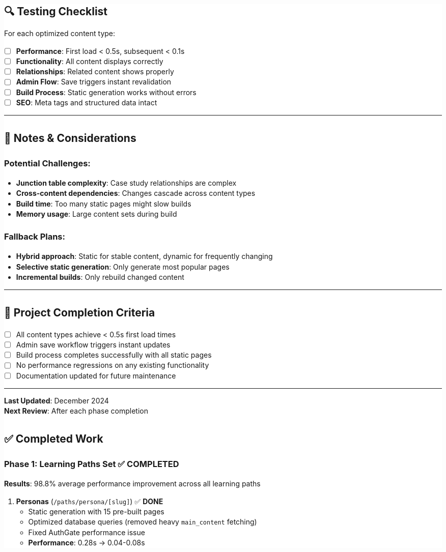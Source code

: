 ## 🔍 Testing Checklist

For each optimized content type:
- [ ] **Performance**: First load < 0.5s, subsequent < 0.1s
- [ ] **Functionality**: All content displays correctly
- [ ] **Relationships**: Related content shows properly
- [ ] **Admin Flow**: Save triggers instant revalidation
- [ ] **Build Process**: Static generation works without errors
- [ ] **SEO**: Meta tags and structured data intact

---

## 📝 Notes & Considerations

### **Potential Challenges**:
- **Junction table complexity**: Case study relationships are complex
- **Cross-content dependencies**: Changes cascade across content types
- **Build time**: Too many static pages might slow builds
- **Memory usage**: Large content sets during build

### **Fallback Plans**:
- **Hybrid approach**: Static for stable content, dynamic for frequently changing
- **Selective static generation**: Only generate most popular pages
- **Incremental builds**: Only rebuild changed content

---

## 🏁 Project Completion Criteria

- [ ] All content types achieve < 0.5s first load times
- [ ] Admin save workflow triggers instant updates
- [ ] Build process completes successfully with all static pages
- [ ] No performance regressions on any existing functionality
- [ ] Documentation updated for future maintenance

---

**Last Updated**: December 2024  
**Next Review**: After each phase completion 

## ✅ Completed Work

### **Phase 1: Learning Paths Set** ✅ **COMPLETED**
**Results**: 98.8% average performance improvement across all learning paths

1. **Personas** (`/paths/persona/[slug]`) ✅ **DONE**
   - Static generation with 15 pre-built pages
   - Optimized database queries (removed heavy `main_content` fetching)
   - Fixed AuthGate performance issue
   - **Performance**: 0.28s → 0.04-0.08s
